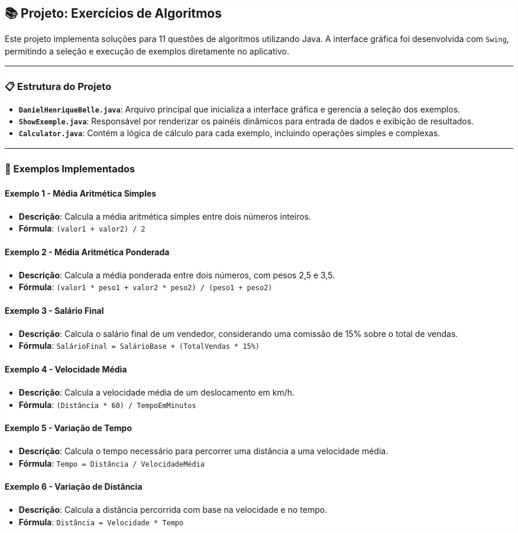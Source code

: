 ## 📚 Projeto: Exercícios de Algoritmos

Este projeto implementa soluções para 11 questões de algoritmos utilizando Java.
A interface gráfica foi desenvolvida com `Swing`, permitindo a seleção e
execução de exemplos diretamente no aplicativo.

---

### 📋 Estrutura do Projeto

- **`DanielHenriqueBelle.java`**: Arquivo principal que inicializa a interface
  gráfica e gerencia a seleção dos exemplos.
- **`ShowExemple.java`**: Responsável por renderizar os painéis dinâmicos para
  entrada de dados e exibição de resultados.
- **`Calculator.java`**: Contém a lógica de cálculo para cada exemplo, incluindo
  operações simples e complexas.

---

### 🧮 Exemplos Implementados

#### **Exemplo 1 - Média Aritmética Simples**

- **Descrição**: Calcula a média aritmética simples entre dois números inteiros.
- **Fórmula**: `(valor1 + valor2) / 2`

#### **Exemplo 2 - Média Aritmética Ponderada**

- **Descrição**: Calcula a média ponderada entre dois números, com pesos 2,5 e
  3,5.
- **Fórmula**: `(valor1 * peso1 + valor2 * peso2) / (peso1 + peso2)`

#### **Exemplo 3 - Salário Final**

- **Descrição**: Calcula o salário final de um vendedor, considerando uma
  comissão de 15% sobre o total de vendas.
- **Fórmula**: `SalárioFinal = SalárioBase + (TotalVendas * 15%)`

#### **Exemplo 4 - Velocidade Média**

- **Descrição**: Calcula a velocidade média de um deslocamento em km/h.
- **Fórmula**: `(Distância * 60) / TempoEmMinutos`

#### **Exemplo 5 - Variação de Tempo**

- **Descrição**: Calcula o tempo necessário para percorrer uma distância a uma
  velocidade média.
- **Fórmula**: `Tempo = Distância / VelocidadeMédia`

#### **Exemplo 6 - Variação de Distância**

- **Descrição**: Calcula a distância percorrida com base na velocidade e no
  tempo.
- **Fórmula**: `Distância = Velocidade * Tempo`
